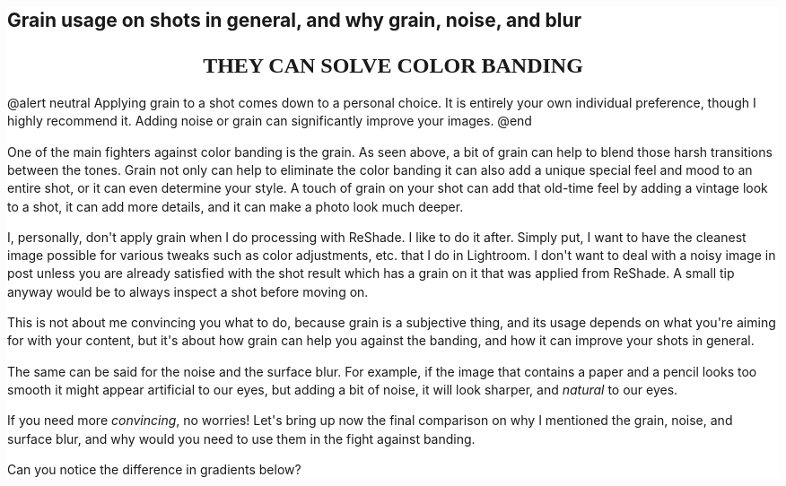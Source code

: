 ## Grain usage on shots in general, and why grain, noise, and blur

<p align="center"><b><font size=+2 face="Galano Grotesque Alt">THEY CAN SOLVE COLOR BANDING</font></b></p>

@alert neutral
Applying grain to a shot comes down to a personal choice. It is entirely your own individual preference, though I highly recommend it. Adding noise or grain can significantly improve your images.
@end

One of the main fighters against color banding is the grain. As seen above, a bit of grain can help to blend those harsh transitions between the tones. Grain not only can help to eliminate the color banding it can also add a unique special feel and mood to an entire shot, or it can even determine your style. A touch of grain on your shot can add that old-time feel by adding a vintage look to a shot, it can add more details, and it can make a photo look much deeper.

I, personally, don't apply grain when I do processing with ReShade. I like to do it after. 
Simply put, I want to have the cleanest image possible for various tweaks such as color adjustments, etc. that I do in Lightroom. I don't want to deal with a noisy image in post unless you are already satisfied with the shot result which has a grain on it that was applied from ReShade.
A small tip anyway would be to always inspect a shot before moving on.

This is not about me convincing you what to do, because grain is a subjective thing, and its usage depends on what you're aiming for with your content, but it's about how grain can help you against the banding, and how it can improve your shots in general. 

The same can be said for the noise and the surface blur. For example, if the image that contains a paper and a pencil looks too smooth it might appear artificial to our eyes, but adding a bit of noise, it will look sharper, and *natural* to our eyes.

If you need more *convincing*, no worries! Let's bring up now the final comparison on why I mentioned the grain, noise, and surface blur, and why would you need to use them in the fight against banding.

Can you notice the difference in gradients below?
